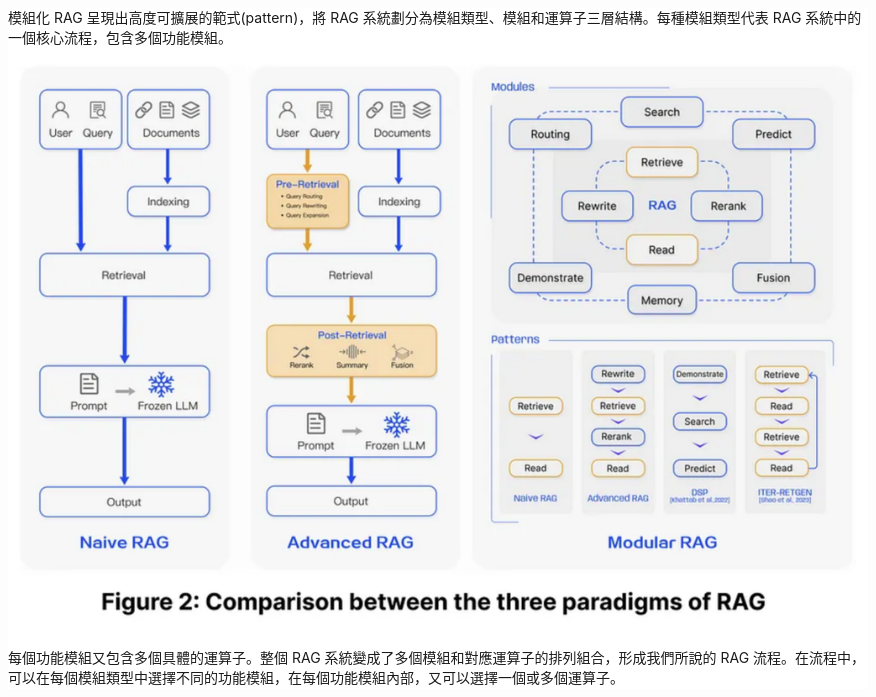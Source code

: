模組化 RAG 呈現出高度可擴展的範式(pattern)，將 RAG 系統劃分為模組類型、模組和運算子三層結構。每種模組類型代表 RAG 系統中的一個核心流程，包含多個功能模組。

![](./assets/rag_paradigms.png)

每個功能模組又包含多個具體的運算子。整個 RAG 系統變成了多個模組和對應運算子的排列組合，形成我們所說的 RAG 流程。在流程中，可以在每個模組類型中選擇不同的功能模組，在每個功能模組內部，又可以選擇一個或多個運算子。
